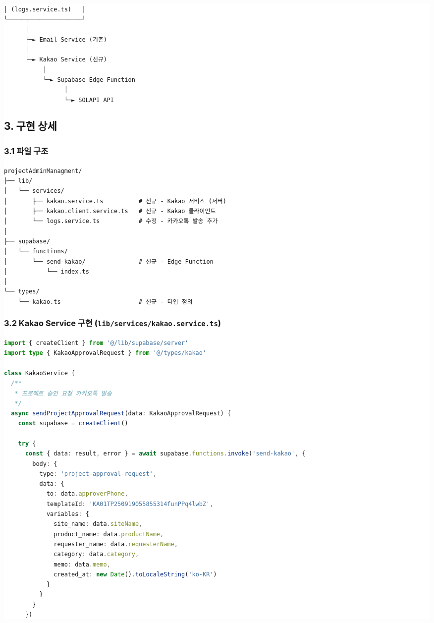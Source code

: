 ```
│ (logs.service.ts)   │
└─────┬───────────────┘
      │
      ├─► Email Service (기존)
      │
      └─► Kakao Service (신규)
           │
           └─► Supabase Edge Function
                 │
                 └─► SOLAPI API
```

## 3. 구현 상세

### 3.1 파일 구조
```
projectAdminManagment/
├── lib/
│   └── services/
│       ├── kakao.service.ts          # 신규 - Kakao 서비스 (서버)
│       ├── kakao.client.service.ts   # 신규 - Kakao 클라이언트
│       └── logs.service.ts           # 수정 - 카카오톡 발송 추가
│
├── supabase/
│   └── functions/
│       └── send-kakao/               # 신규 - Edge Function
│           └── index.ts
│
└── types/
    └── kakao.ts                      # 신규 - 타입 정의
```

### 3.2 Kakao Service 구현 (`lib/services/kakao.service.ts`)

```typescript
import { createClient } from '@/lib/supabase/server'
import type { KakaoApprovalRequest } from '@/types/kakao'

class KakaoService {
  /**
   * 프로젝트 승인 요청 카카오톡 발송
   */
  async sendProjectApprovalRequest(data: KakaoApprovalRequest) {
    const supabase = createClient()
    
    try {
      const { data: result, error } = await supabase.functions.invoke('send-kakao', {
        body: {
          type: 'project-approval-request',
          data: {
            to: data.approverPhone,
            templateId: 'KA01TP250919055855314funPPq4lwbZ',
            variables: {
              site_name: data.siteName,
              product_name: data.productName,
              requester_name: data.requesterName,
              category: data.category,
              memo: data.memo,
              created_at: new Date().toLocaleString('ko-KR')
            }
          }
        }
      })
```